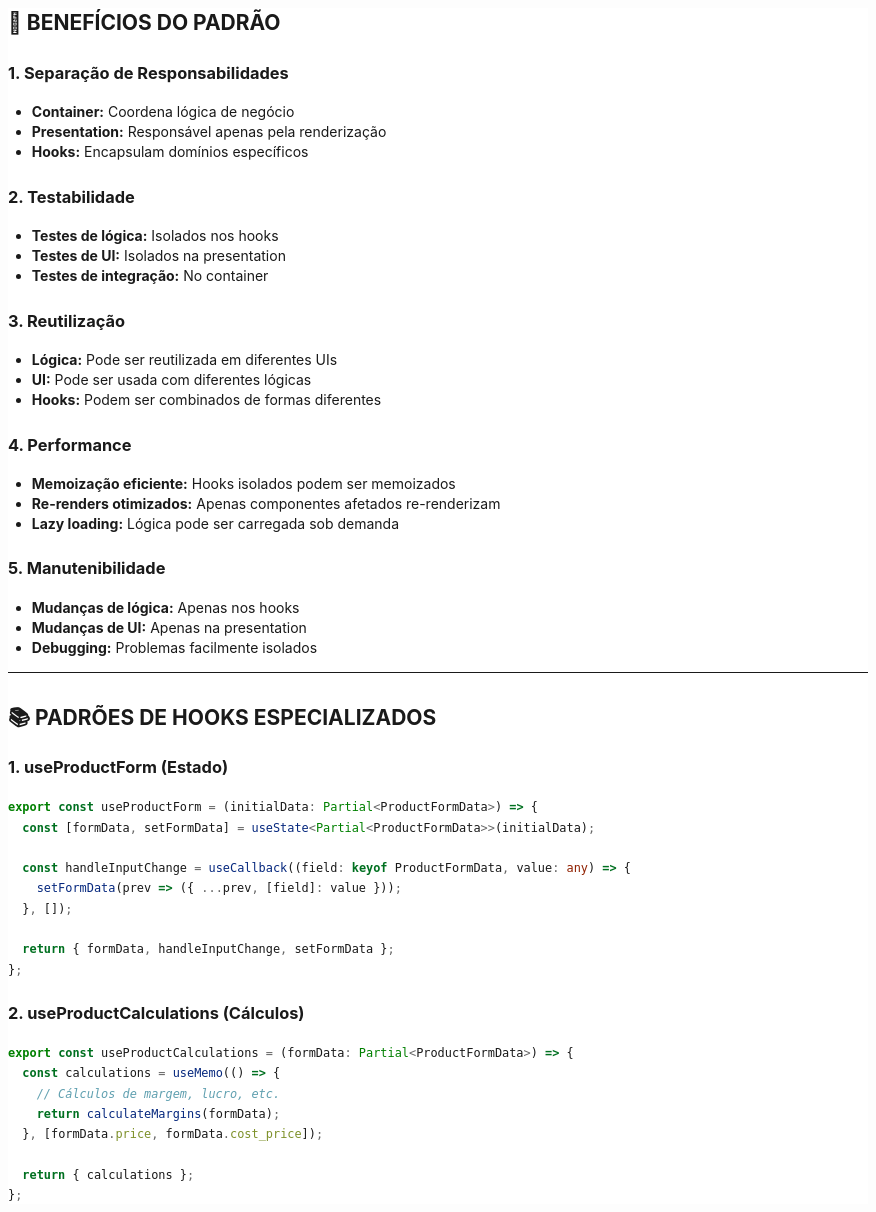 
## 🚀 **BENEFÍCIOS DO PADRÃO**

### **1. Separação de Responsabilidades**
- **Container:** Coordena lógica de negócio
- **Presentation:** Responsável apenas pela renderização
- **Hooks:** Encapsulam domínios específicos

### **2. Testabilidade**
- **Testes de lógica:** Isolados nos hooks
- **Testes de UI:** Isolados na presentation
- **Testes de integração:** No container

### **3. Reutilização**
- **Lógica:** Pode ser reutilizada em diferentes UIs
- **UI:** Pode ser usada com diferentes lógicas
- **Hooks:** Podem ser combinados de formas diferentes

### **4. Performance**
- **Memoização eficiente:** Hooks isolados podem ser memoizados
- **Re-renders otimizados:** Apenas componentes afetados re-renderizam
- **Lazy loading:** Lógica pode ser carregada sob demanda

### **5. Manutenibilidade**
- **Mudanças de lógica:** Apenas nos hooks
- **Mudanças de UI:** Apenas na presentation
- **Debugging:** Problemas facilmente isolados

---

## 📚 **PADRÕES DE HOOKS ESPECIALIZADOS**

### **1. useProductForm (Estado)**
```typescript
export const useProductForm = (initialData: Partial<ProductFormData>) => {
  const [formData, setFormData] = useState<Partial<ProductFormData>>(initialData);

  const handleInputChange = useCallback((field: keyof ProductFormData, value: any) => {
    setFormData(prev => ({ ...prev, [field]: value }));
  }, []);

  return { formData, handleInputChange, setFormData };
};
```

### **2. useProductCalculations (Cálculos)**
```typescript
export const useProductCalculations = (formData: Partial<ProductFormData>) => {
  const calculations = useMemo(() => {
    // Cálculos de margem, lucro, etc.
    return calculateMargins(formData);
  }, [formData.price, formData.cost_price]);

  return { calculations };
};
```
